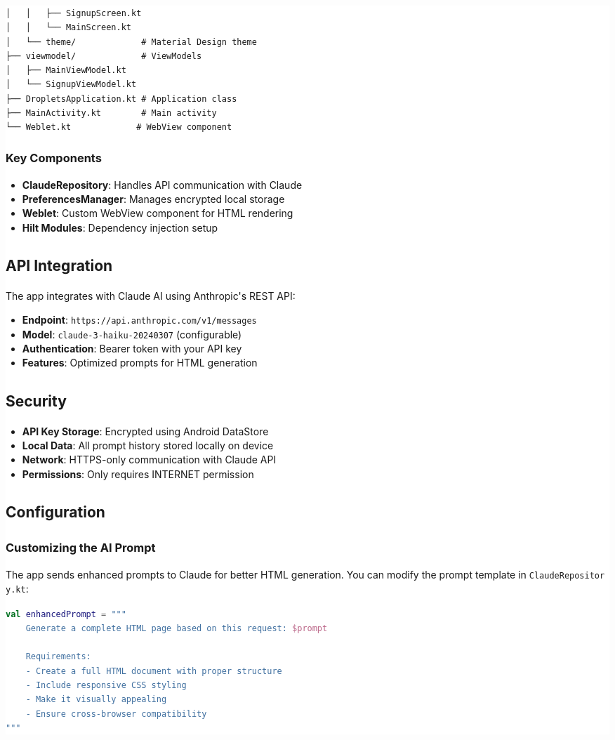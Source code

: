 ```
│   │   ├── SignupScreen.kt
│   │   └── MainScreen.kt
│   └── theme/             # Material Design theme
├── viewmodel/             # ViewModels
│   ├── MainViewModel.kt
│   └── SignupViewModel.kt
├── DropletsApplication.kt # Application class
├── MainActivity.kt        # Main activity
└── Weblet.kt             # WebView component
```

### Key Components

- **ClaudeRepository**: Handles API communication with Claude
- **PreferencesManager**: Manages encrypted local storage
- **Weblet**: Custom WebView component for HTML rendering
- **Hilt Modules**: Dependency injection setup

## API Integration

The app integrates with Claude AI using Anthropic's REST API:

- **Endpoint**: `https://api.anthropic.com/v1/messages`
- **Model**: `claude-3-haiku-20240307` (configurable)
- **Authentication**: Bearer token with your API key
- **Features**: Optimized prompts for HTML generation

## Security

- **API Key Storage**: Encrypted using Android DataStore
- **Local Data**: All prompt history stored locally on device
- **Network**: HTTPS-only communication with Claude API
- **Permissions**: Only requires INTERNET permission

## Configuration

### Customizing the AI Prompt

The app sends enhanced prompts to Claude for better HTML generation. You can modify the prompt template in `ClaudeRepository.kt`:

```kotlin
val enhancedPrompt = """
    Generate a complete HTML page based on this request: $prompt
    
    Requirements:
    - Create a full HTML document with proper structure
    - Include responsive CSS styling
    - Make it visually appealing
    - Ensure cross-browser compatibility
"""
```
